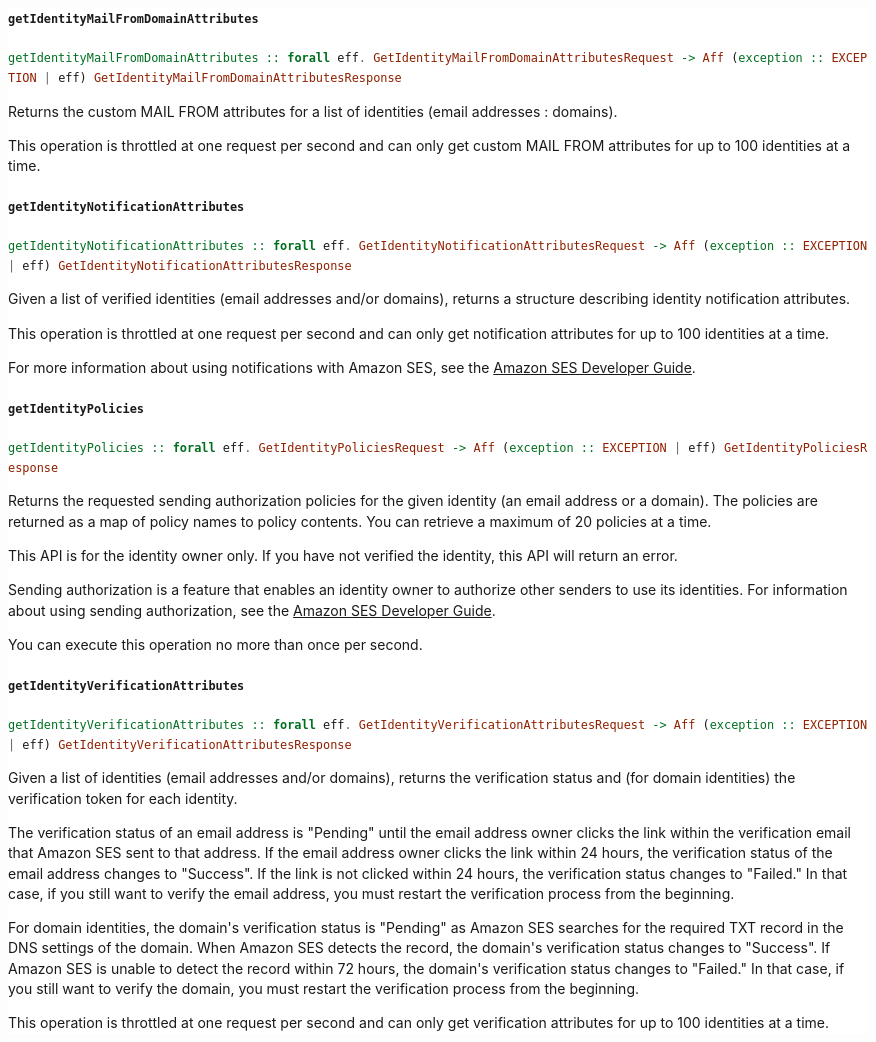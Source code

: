 #### `getIdentityMailFromDomainAttributes`

``` purescript
getIdentityMailFromDomainAttributes :: forall eff. GetIdentityMailFromDomainAttributesRequest -> Aff (exception :: EXCEPTION | eff) GetIdentityMailFromDomainAttributesResponse
```

<p>Returns the custom MAIL FROM attributes for a list of identities (email addresses : domains).</p> <p>This operation is throttled at one request per second and can only get custom MAIL FROM attributes for up to 100 identities at a time.</p>

#### `getIdentityNotificationAttributes`

``` purescript
getIdentityNotificationAttributes :: forall eff. GetIdentityNotificationAttributesRequest -> Aff (exception :: EXCEPTION | eff) GetIdentityNotificationAttributesResponse
```

<p>Given a list of verified identities (email addresses and/or domains), returns a structure describing identity notification attributes.</p> <p>This operation is throttled at one request per second and can only get notification attributes for up to 100 identities at a time.</p> <p>For more information about using notifications with Amazon SES, see the <a href="http://docs.aws.amazon.com/ses/latest/DeveloperGuide/notifications.html">Amazon SES Developer Guide</a>.</p>

#### `getIdentityPolicies`

``` purescript
getIdentityPolicies :: forall eff. GetIdentityPoliciesRequest -> Aff (exception :: EXCEPTION | eff) GetIdentityPoliciesResponse
```

<p>Returns the requested sending authorization policies for the given identity (an email address or a domain). The policies are returned as a map of policy names to policy contents. You can retrieve a maximum of 20 policies at a time.</p> <note> <p>This API is for the identity owner only. If you have not verified the identity, this API will return an error.</p> </note> <p>Sending authorization is a feature that enables an identity owner to authorize other senders to use its identities. For information about using sending authorization, see the <a href="http://docs.aws.amazon.com/ses/latest/DeveloperGuide/sending-authorization.html">Amazon SES Developer Guide</a>.</p> <p>You can execute this operation no more than once per second.</p>

#### `getIdentityVerificationAttributes`

``` purescript
getIdentityVerificationAttributes :: forall eff. GetIdentityVerificationAttributesRequest -> Aff (exception :: EXCEPTION | eff) GetIdentityVerificationAttributesResponse
```

<p>Given a list of identities (email addresses and/or domains), returns the verification status and (for domain identities) the verification token for each identity.</p> <p>The verification status of an email address is "Pending" until the email address owner clicks the link within the verification email that Amazon SES sent to that address. If the email address owner clicks the link within 24 hours, the verification status of the email address changes to "Success". If the link is not clicked within 24 hours, the verification status changes to "Failed." In that case, if you still want to verify the email address, you must restart the verification process from the beginning.</p> <p>For domain identities, the domain's verification status is "Pending" as Amazon SES searches for the required TXT record in the DNS settings of the domain. When Amazon SES detects the record, the domain's verification status changes to "Success". If Amazon SES is unable to detect the record within 72 hours, the domain's verification status changes to "Failed." In that case, if you still want to verify the domain, you must restart the verification process from the beginning.</p> <p>This operation is throttled at one request per second and can only get verification attributes for up to 100 identities at a time.</p>
